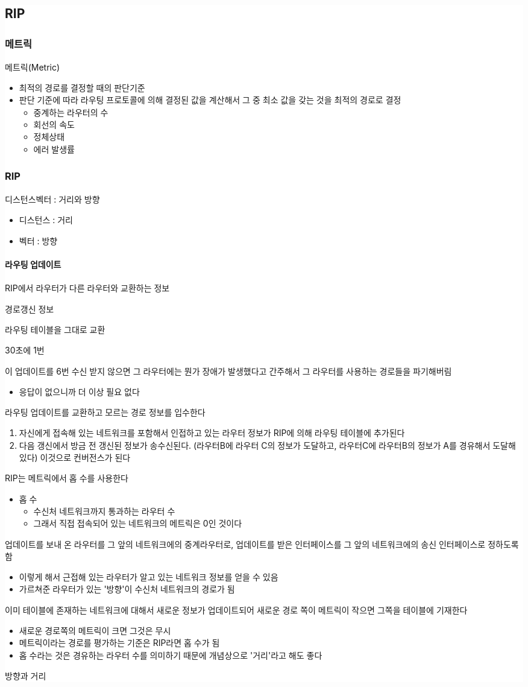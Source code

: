 ## RIP

### 메트릭

메트릭(Metric)

- 최적의 경로를 결정할 때의 판단기준
- 판단 기준에 따라 라우팅 프로토콜에 의해 결정된 값을 계산해서 그 중 최소 값을 갖는 것을 최적의 경로로 결정
  - 중계하는 라우터의 수
  - 회선의 속도
  - 정체상태
  - 에러 발생률

### RIP

디스턴스벡터 : 거리와 방향

- 디스턴스  :  거리

- 벡터 : 방향

#### 라우팅 업데이트

RIP에서 라우터가 다른 라우터와 교환하는 정보

경로갱신 정보

라우팅 테이블을 그대로 교환

30초에 1번

이 업데이트를 6번 수신 받지 않으면 그 라우터에는 뭔가 장애가 발생했다고 간주해서 그 라우터를 사용하는 경로들을 파기해버림

- 응답이 없으니까 더 이상 필요 없다

라우팅 업데이트를 교환하고 모르는 경로 정보를 입수한다

1. 자신에게 접속해 있는 네트워크를 포함해서 인접하고 있는 라우터 정보가 RIP에 의해 라우팅 테이블에 추가된다
2. 다음 갱신에서 방금 전 갱신된 정보가 송수신된다. (라우터B에 라우터 C의 정보가 도달하고, 라우터C에 라우터B의 정보가 A를 경유해서 도달해 있다) 이것으로 컨버전스가 된다

RIP는 메트릭에서 홉 수를 사용한다

- 홉 수
  - 수신처 네트워크까지 통과하는 라우터 수
  - 그래서 직접 접속되어 있는 네트워크의 메트릭은 0인 것이다

업데이트를 보내 온 라우터를 그 앞의 네트워크에의 중계라우터로, 업데이트를 받은 인터페이스를 그 앞의 네트워크에의 송신 인터페이스로 정하도록 함

- 이렇게 해서 근접해 있는 라우터가 알고 있는 네트워크 정보를 얻을 수 있음
- 가르쳐준 라우터가 있는 '방향'이 수신처 네트워크의 경로가 됨

이미 테이블에 존재하는 네트워크에 대해서 새로운 정보가 업데이트되어 새로운 경로 쪽이 메트릭이 작으면 그쪽을 테이블에 기재한다

- 새로운 경로쪽의 메트릭이 크면 그것은 무시
- 메트릭이라는 경로를 평가하는 기준은 RIP라면 홉 수가 됨
- 홉 수라는 것은 경유하는 라우터 수를 의미하기 때문에 개념상으로 '거리'라고 해도 좋다

방향과 거리

